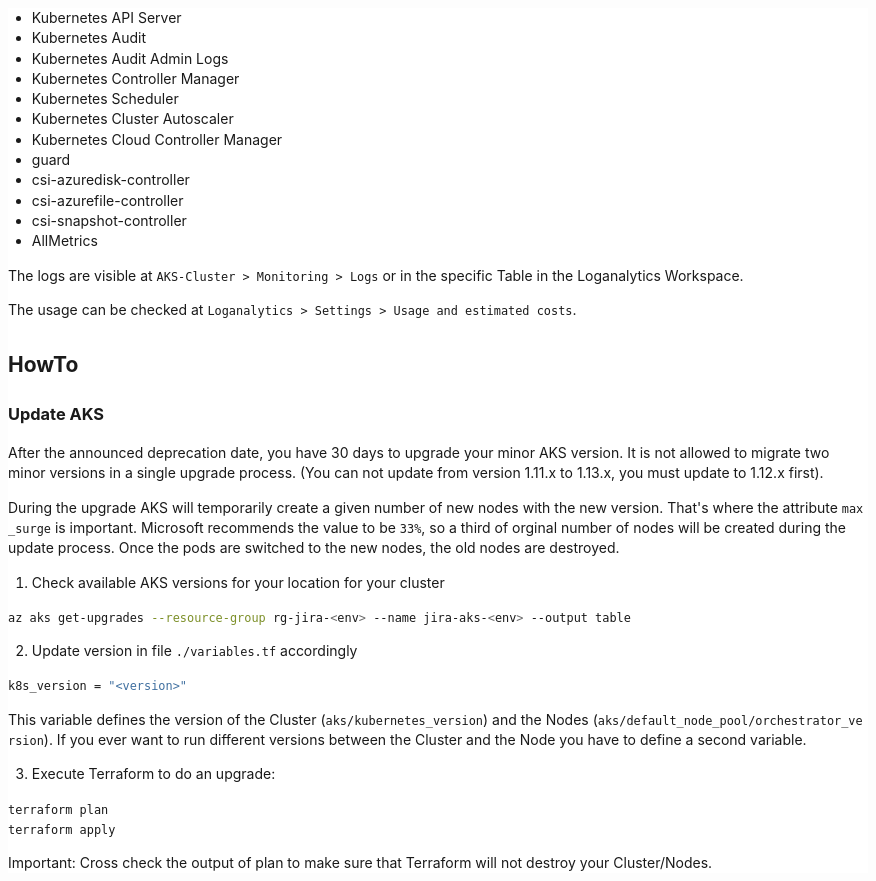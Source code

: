 <ul>
  <li>Kubernetes API Server</li>
  <li>Kubernetes Audit</li>
  <li>Kubernetes Audit Admin Logs</li>
  <li>Kubernetes Controller Manager</li>
  <li>Kubernetes Scheduler</li>
  <li>Kubernetes Cluster Autoscaler</li>
  <li>Kubernetes Cloud Controller Manager</li>
  <li>guard</li>
  <li>csi-azuredisk-controller</li>
  <li>csi-azurefile-controller</li>
  <li>csi-snapshot-controller</li>
  <li>AllMetrics</li>
 </ul> 

 The logs are visible at `AKS-Cluster > Monitoring > Logs` or in the specific Table in the Loganalytics Workspace.

 The usage can be checked at `Loganalytics > Settings > Usage and estimated costs`. 


## HowTo

### Update AKS

After the announced deprecation date, you have 30 days to upgrade your minor AKS version. It is not allowed to migrate two minor versions in a single upgrade process. (You can not update from version 1.11.x to 1.13.x, you must update to 1.12.x first). 

During the upgrade AKS will temporarily create a given number of new nodes with the new version. That's where the attribute `max_surge` is important. Microsoft recommends the value to be `33%`, so a third of orginal number of nodes will be created during the update process. Once the pods are switched to the new nodes, the old nodes are destroyed.

1) Check available AKS versions for your location for your cluster
```bash
az aks get-upgrades --resource-group rg-jira-<env> --name jira-aks-<env> --output table
```

2) Update version in file `./variables.tf` accordingly
```bash
k8s_version = "<version>"
```

This variable defines the version of the Cluster (`aks/kubernetes_version`) and the Nodes (`aks/default_node_pool/orchestrator_version`). If you ever want to run different versions between the Cluster and the Node you have to define a second variable.

3) Execute Terraform to do an upgrade:
```bash
terraform plan
terraform apply
```

Important: Cross check the output of plan to make sure that Terraform will not destroy your Cluster/Nodes.
